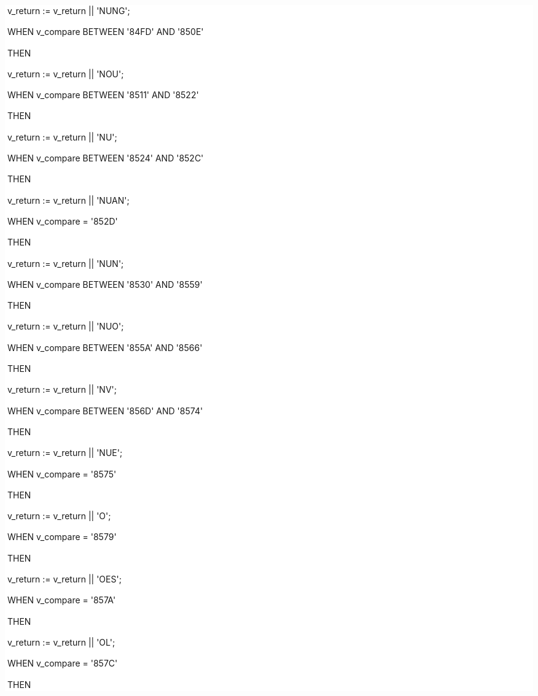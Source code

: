 ​                  v_return := v_return || 'NUNG';

​               WHEN v_compare BETWEEN '84FD' AND '850E'

​               THEN

​                  v_return := v_return || 'NOU';

​               WHEN v_compare BETWEEN '8511' AND '8522'

​               THEN

​                  v_return := v_return || 'NU';

​               WHEN v_compare BETWEEN '8524' AND '852C'

​               THEN

​                  v_return := v_return || 'NUAN';

​               WHEN v_compare = '852D'

​               THEN

​                  v_return := v_return || 'NUN';

​               WHEN v_compare BETWEEN '8530' AND '8559'

​               THEN

​                  v_return := v_return || 'NUO';

​               WHEN v_compare BETWEEN '855A' AND '8566'

​               THEN

​                  v_return := v_return || 'NV';

​               WHEN v_compare BETWEEN '856D' AND '8574'

​               THEN

​                  v_return := v_return || 'NUE';

​               WHEN v_compare = '8575'

​               THEN

​                  v_return := v_return || 'O';

​               WHEN v_compare = '8579'

​               THEN

​                  v_return := v_return || 'OES';

​               WHEN v_compare = '857A'

​               THEN

​                  v_return := v_return || 'OL';

​               WHEN v_compare = '857C'

​               THEN
